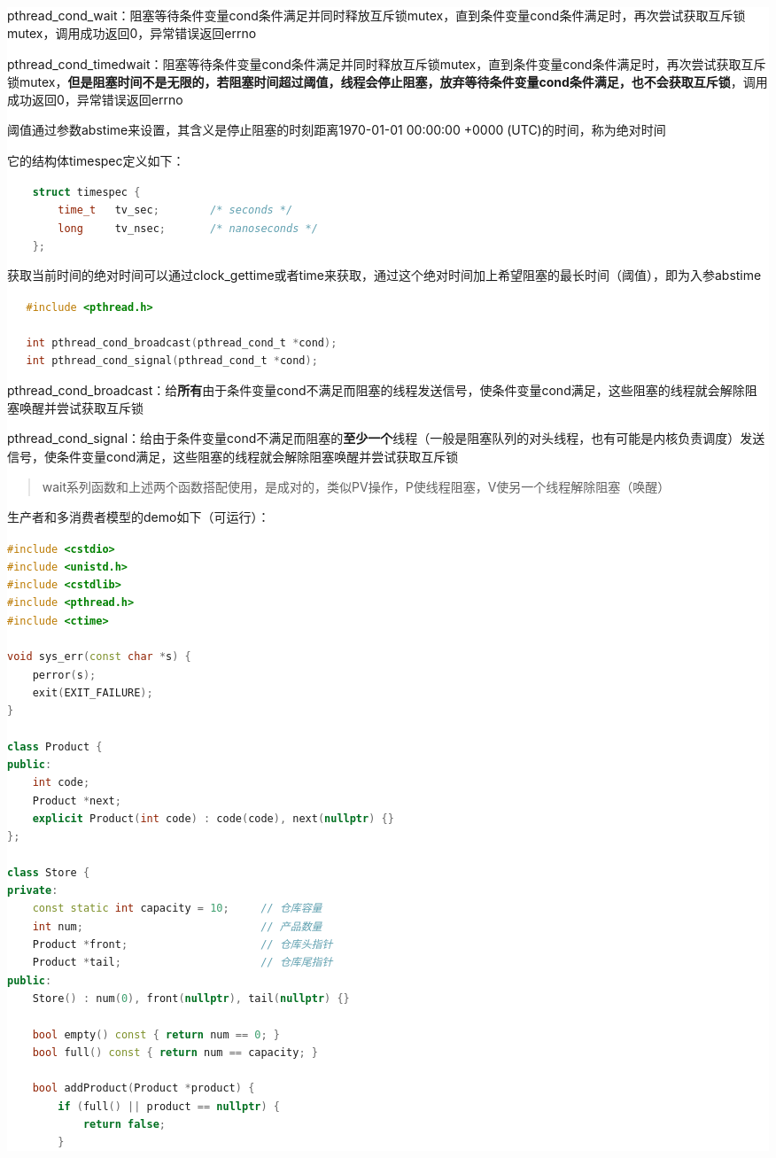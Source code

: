 pthread_cond_wait：阻塞等待条件变量cond条件满足并同时释放互斥锁mutex，直到条件变量cond条件满足时，再次尝试获取互斥锁mutex，调用成功返回0，异常错误返回errno

pthread_cond_timedwait：阻塞等待条件变量cond条件满足并同时释放互斥锁mutex，直到条件变量cond条件满足时，再次尝试获取互斥锁mutex，**但是阻塞时间不是无限的，若阻塞时间超过阈值，线程会停止阻塞，放弃等待条件变量cond条件满足，也不会获取互斥锁**，调用成功返回0，异常错误返回errno

阈值通过参数abstime来设置，其含义是停止阻塞的时刻距离1970-01-01 00:00:00 +0000 (UTC)的时间，称为绝对时间

它的结构体timespec定义如下：

```c
    struct timespec {
        time_t   tv_sec;        /* seconds */
        long     tv_nsec;       /* nanoseconds */
    };
```

获取当前时间的绝对时间可以通过clock_gettime或者time来获取，通过这个绝对时间加上希望阻塞的最长时间（阈值），即为入参abstime

```c
   #include <pthread.h>

   int pthread_cond_broadcast(pthread_cond_t *cond);
   int pthread_cond_signal(pthread_cond_t *cond);
```

pthread_cond_broadcast：给**所有**由于条件变量cond不满足而阻塞的线程发送信号，使条件变量cond满足，这些阻塞的线程就会解除阻塞唤醒并尝试获取互斥锁

pthread_cond_signal：给由于条件变量cond不满足而阻塞的**至少一个**线程（一般是阻塞队列的对头线程，也有可能是内核负责调度）发送信号，使条件变量cond满足，这些阻塞的线程就会解除阻塞唤醒并尝试获取互斥锁

> wait系列函数和上述两个函数搭配使用，是成对的，类似PV操作，P使线程阻塞，V使另一个线程解除阻塞（唤醒）

生产者和多消费者模型的demo如下（可运行）：

```c++
#include <cstdio>
#include <unistd.h>
#include <cstdlib>
#include <pthread.h>
#include <ctime>

void sys_err(const char *s) {
    perror(s);
    exit(EXIT_FAILURE);
}

class Product {
public:
    int code;
    Product *next;
    explicit Product(int code) : code(code), next(nullptr) {}
};

class Store {
private:
    const static int capacity = 10;     // 仓库容量
    int num;                            // 产品数量
    Product *front;                     // 仓库头指针
    Product *tail;                      // 仓库尾指针
public:
    Store() : num(0), front(nullptr), tail(nullptr) {}

    bool empty() const { return num == 0; }
    bool full() const { return num == capacity; }

    bool addProduct(Product *product) {
        if (full() || product == nullptr) {
            return false;
        }
```